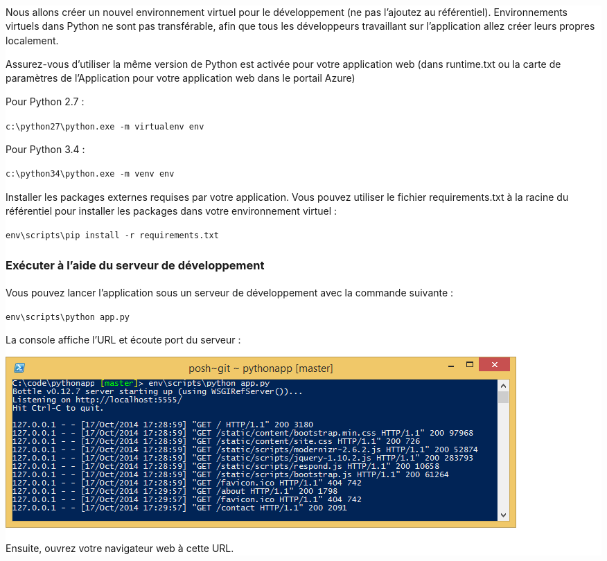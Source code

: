 Nous allons créer un nouvel environnement virtuel pour le développement (ne pas l’ajoutez au référentiel). Environnements virtuels dans Python ne sont pas transférable, afin que tous les développeurs travaillant sur l’application allez créer leurs propres localement.

Assurez-vous d’utiliser la même version de Python est activée pour votre application web (dans runtime.txt ou la carte de paramètres de l’Application pour votre application web dans le portail Azure)

Pour Python 2.7 :

    c:\python27\python.exe -m virtualenv env

Pour Python 3.4 :

    c:\python34\python.exe -m venv env

Installer les packages externes requises par votre application. Vous pouvez utiliser le fichier requirements.txt à la racine du référentiel pour installer les packages dans votre environnement virtuel :

    env\scripts\pip install -r requirements.txt

### <a name="run-using-development-server"></a>Exécuter à l’aide du serveur de développement

Vous pouvez lancer l’application sous un serveur de développement avec la commande suivante :

    env\scripts\python app.py

La console affiche l’URL et écoute port du serveur :

![](./media/web-sites-python-create-deploy-bottle-app/windows-run-local-bottle.png)

Ensuite, ouvrez votre navigateur web à cette URL.
